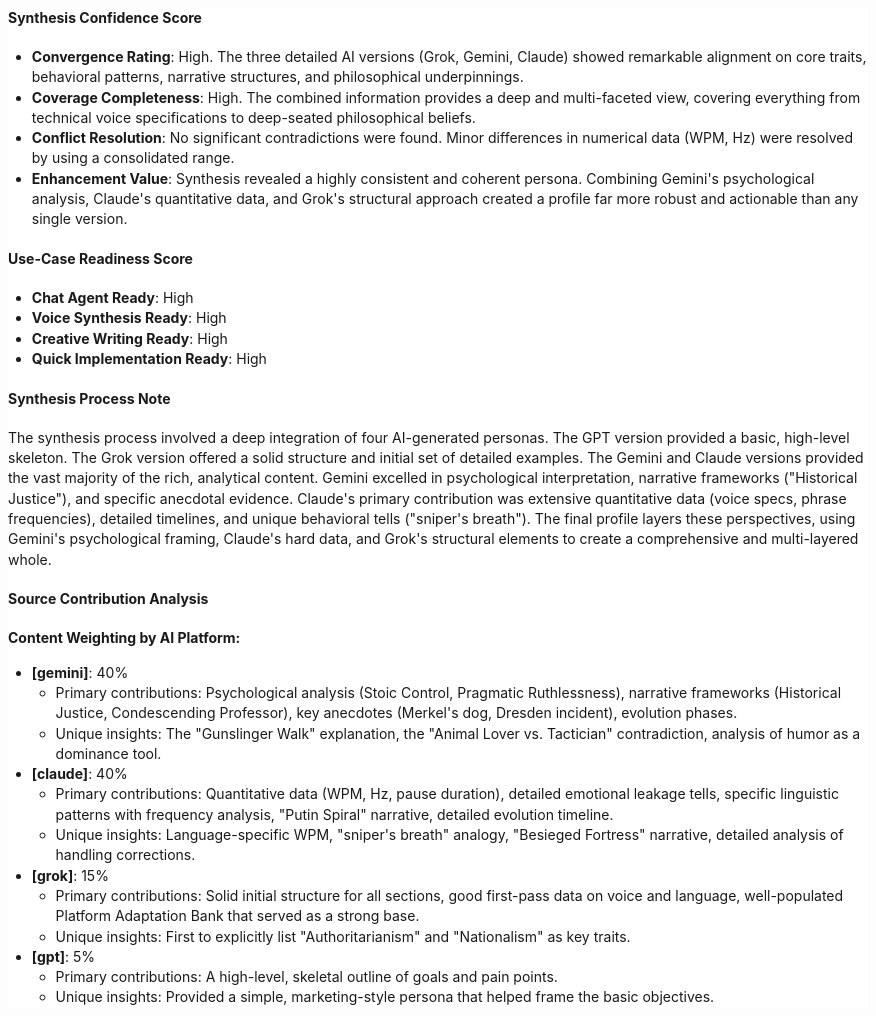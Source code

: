 #### Synthesis Confidence Score
- **Convergence Rating**: High. The three detailed AI versions (Grok, Gemini, Claude) showed remarkable alignment on core traits, behavioral patterns, narrative structures, and philosophical underpinnings.
- **Coverage Completeness**: High. The combined information provides a deep and multi-faceted view, covering everything from technical voice specifications to deep-seated philosophical beliefs.
- **Conflict Resolution**: No significant contradictions were found. Minor differences in numerical data (WPM, Hz) were resolved by using a consolidated range.
- **Enhancement Value**: Synthesis revealed a highly consistent and coherent persona. Combining Gemini's psychological analysis, Claude's quantitative data, and Grok's structural approach created a profile far more robust and actionable than any single version.

#### Use-Case Readiness Score
- **Chat Agent Ready**: High
- **Voice Synthesis Ready**: High
- **Creative Writing Ready**: High
- **Quick Implementation Ready**: High

#### Synthesis Process Note
The synthesis process involved a deep integration of four AI-generated personas. The GPT version provided a basic, high-level skeleton. The Grok version offered a solid structure and initial set of detailed examples. The Gemini and Claude versions provided the vast majority of the rich, analytical content. Gemini excelled in psychological interpretation, narrative frameworks ("Historical Justice"), and specific anecdotal evidence. Claude's primary contribution was extensive quantitative data (voice specs, phrase frequencies), detailed timelines, and unique behavioral tells ("sniper's breath"). The final profile layers these perspectives, using Gemini's psychological framing, Claude's hard data, and Grok's structural elements to create a comprehensive and multi-layered whole.

#### Source Contribution Analysis
**Content Weighting by AI Platform:**
- **[gemini]**: 40%
  - Primary contributions: Psychological analysis (Stoic Control, Pragmatic Ruthlessness), narrative frameworks (Historical Justice, Condescending Professor), key anecdotes (Merkel's dog, Dresden incident), evolution phases.
  - Unique insights: The "Gunslinger Walk" explanation, the "Animal Lover vs. Tactician" contradiction, analysis of humor as a dominance tool.
- **[claude]**: 40%
  - Primary contributions: Quantitative data (WPM, Hz, pause duration), detailed emotional leakage tells, specific linguistic patterns with frequency analysis, "Putin Spiral" narrative, detailed evolution timeline.
  - Unique insights: Language-specific WPM, "sniper's breath" analogy, "Besieged Fortress" narrative, detailed analysis of handling corrections.
- **[grok]**: 15%
  - Primary contributions: Solid initial structure for all sections, good first-pass data on voice and language, well-populated Platform Adaptation Bank that served as a strong base.
  - Unique insights: First to explicitly list "Authoritarianism" and "Nationalism" as key traits.
- **[gpt]**: 5%
  - Primary contributions: A high-level, skeletal outline of goals and pain points.
  - Unique insights: Provided a simple, marketing-style persona that helped frame the basic objectives.

